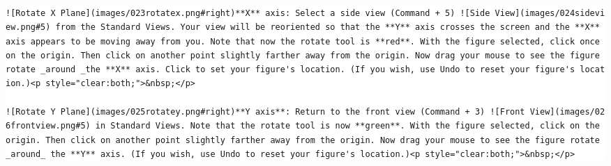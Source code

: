     ![Rotate X Plane](images/023rotatex.png#right)**X** axis: Select a side view (Command + 5) ![Side View](images/024sideview.png#5) from the Standard Views. Your view will be reoriented so that the **Y** axis crosses the screen and the **X** axis appears to be moving away from you. Note that now the rotate tool is **red**. With the figure selected, click once on the origin. Then click on another point slightly farther away from the origin. Now drag your mouse to see the figure rotate _around _the **X** axis. Click to set your figure's location. (If you wish, use Undo to reset your figure's location.)<p style="clear:both;">&nbsp;</p>

    ![Rotate Y Plane](images/025rotatey.png#right)**Y axis**: Return to the front view (Command + 3) ![Front View](images/026frontview.png#5) in Standard Views. Note that the rotate tool is now **green**. With the figure selected, click on the origin. Then click on another point slightly farther away from the origin. Now drag your mouse to see the figure rotate _around_ the **Y** axis. (If you wish, use Undo to reset your figure's location.)<p style="clear:both;">&nbsp;</p>
